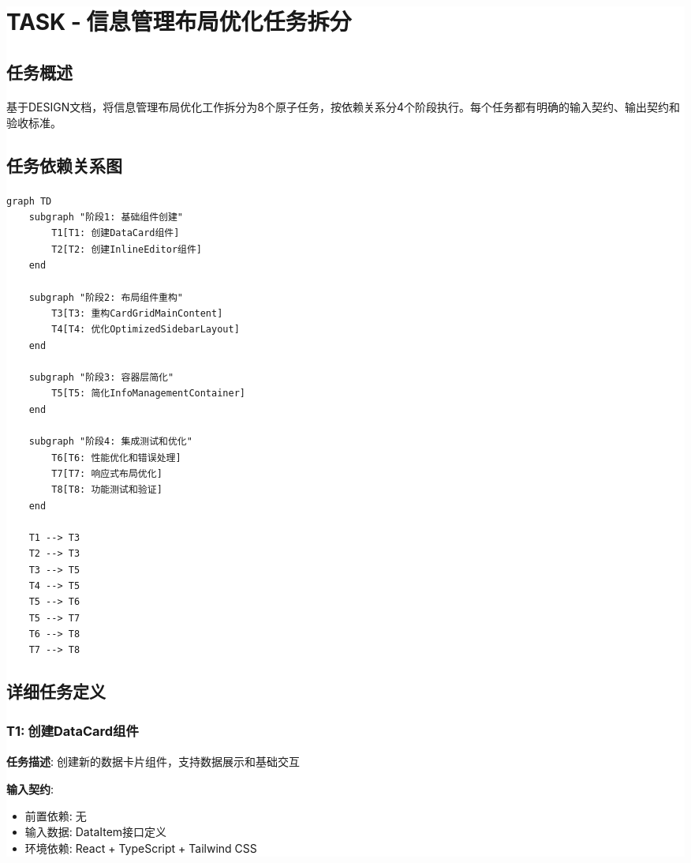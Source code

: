 # TASK - 信息管理布局优化任务拆分

## 任务概述

基于DESIGN文档，将信息管理布局优化工作拆分为8个原子任务，按依赖关系分4个阶段执行。每个任务都有明确的输入契约、输出契约和验收标准。

## 任务依赖关系图

```mermaid
graph TD
    subgraph "阶段1: 基础组件创建"
        T1[T1: 创建DataCard组件]
        T2[T2: 创建InlineEditor组件]
    end
    
    subgraph "阶段2: 布局组件重构"
        T3[T3: 重构CardGridMainContent]
        T4[T4: 优化OptimizedSidebarLayout]
    end
    
    subgraph "阶段3: 容器层简化"
        T5[T5: 简化InfoManagementContainer]
    end
    
    subgraph "阶段4: 集成测试和优化"
        T6[T6: 性能优化和错误处理]
        T7[T7: 响应式布局优化]
        T8[T8: 功能测试和验证]
    end
    
    T1 --> T3
    T2 --> T3
    T3 --> T5
    T4 --> T5
    T5 --> T6
    T5 --> T7
    T6 --> T8
    T7 --> T8
```

## 详细任务定义

### T1: 创建DataCard组件

**任务描述**: 创建新的数据卡片组件，支持数据展示和基础交互

**输入契约**:
- 前置依赖: 无
- 输入数据: DataItem接口定义
- 环境依赖: React + TypeScript + Tailwind CSS
